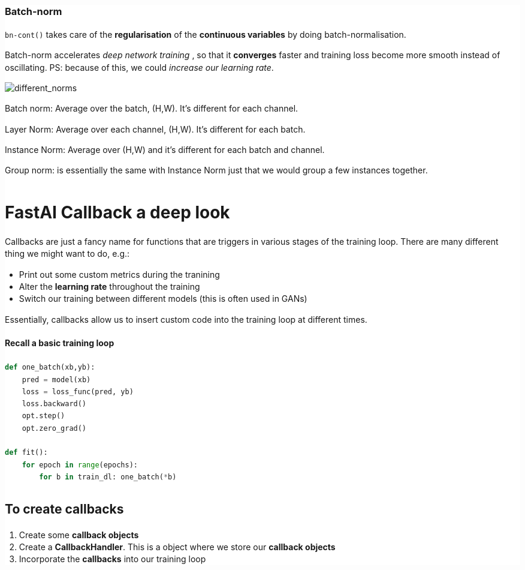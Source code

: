 ### Batch-norm

`bn-cont()` takes care of the **regularisation** of the **continuous variables** by doing batch-normalisation.

Batch-norm accelerates *deep network training* , so that it **converges** faster and training loss become more smooth instead of oscillating. PS: because of this, we could *increase our learning rate*.

![different_norms](images/different_norms.png)

Batch norm: Average over the batch, (H,W). It’s different for each channel.

Layer Norm: Average over each channel, (H,W). It’s different for each batch.

Instance Norm: Average over (H,W) and it’s different for each batch and channel.

Group norm: is essentially the same with Instance Norm just that we would group a few instances together.



# FastAI Callback a deep look

Callbacks are just a fancy name for functions that are triggers in various stages of the training loop. There are many different thing we might want to do, e.g.:

* Print out some custom metrics during the tranining
* Alter the **learning rate** throughout the training
* Switch our training between different models (this is often used in GANs)

Essentially, callbacks allow us to insert custom code into the training loop at different times.

#### Recall a basic training loop

```python
def one_batch(xb,yb):
    pred = model(xb)
    loss = loss_func(pred, yb)
    loss.backward()
    opt.step()
    opt.zero_grad()
    
def fit():
    for epoch in range(epochs):
        for b in train_dl: one_batch(*b)
```



## To create callbacks

1. Create some **callback objects**
2. Create a **CallbackHandler**. This is a object where we store our **callback objects**
3. Incorporate the **callbacks** into our training loop
